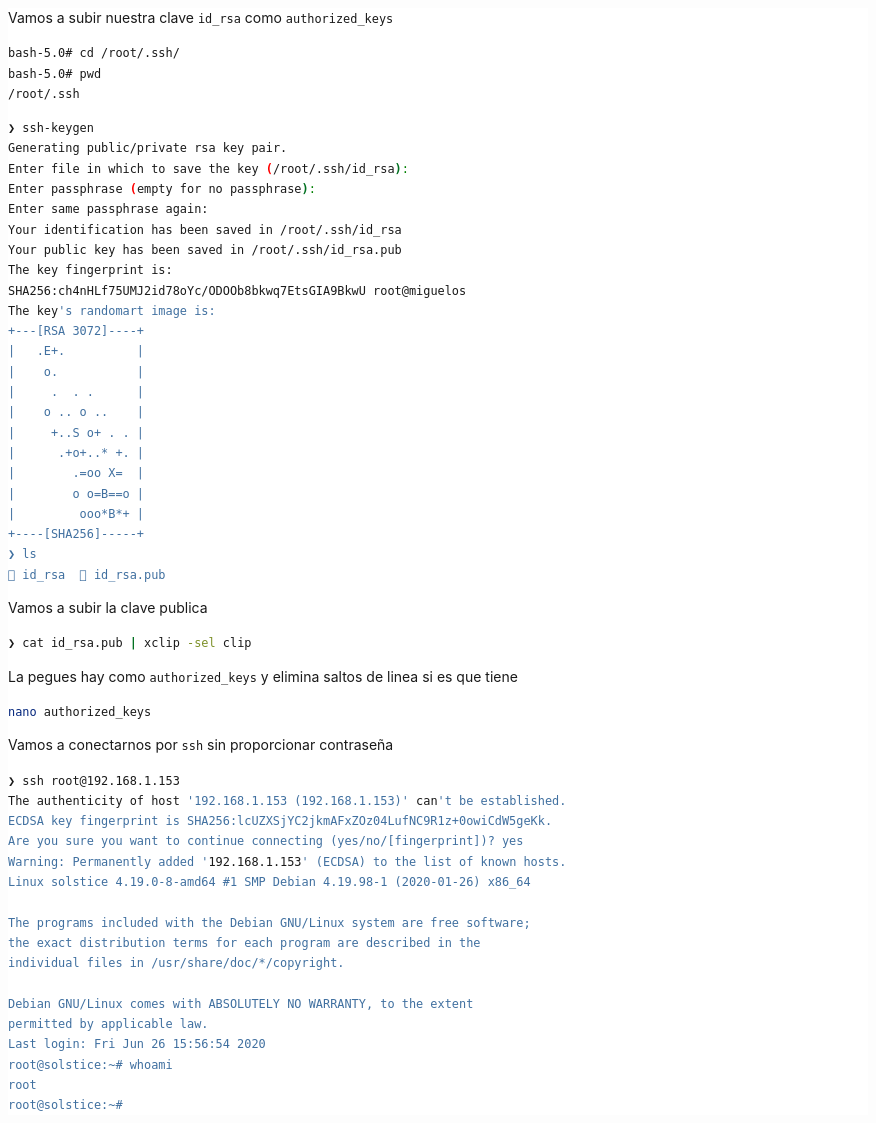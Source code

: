 ```bash

```

Vamos a subir nuestra clave `id_rsa` como `authorized_keys`

```bash
bash-5.0# cd /root/.ssh/
bash-5.0# pwd
/root/.ssh
```

```bash 
❯ ssh-keygen
Generating public/private rsa key pair.
Enter file in which to save the key (/root/.ssh/id_rsa): 
Enter passphrase (empty for no passphrase): 
Enter same passphrase again: 
Your identification has been saved in /root/.ssh/id_rsa
Your public key has been saved in /root/.ssh/id_rsa.pub
The key fingerprint is:
SHA256:ch4nHLf75UMJ2id78oYc/ODOOb8bkwq7EtsGIA9BkwU root@miguelos
The key's randomart image is:
+---[RSA 3072]----+
|   .E+.          |
|    o.           |
|     .  . .      |
|    o .. o ..    |
|     +..S o+ . . |
|      .+o+..* +. |
|        .=oo X=  |
|        o o=B==o |
|         ooo*B*+ |
+----[SHA256]-----+
❯ ls
 id_rsa   id_rsa.pub
```

Vamos a subir la clave publica

```bash
❯ cat id_rsa.pub | xclip -sel clip
```

La pegues hay como `authorized_keys` y elimina saltos de linea si es que tiene

```bash
nano authorized_keys
```

Vamos a conectarnos por `ssh` sin proporcionar contraseña

```bash
❯ ssh root@192.168.1.153
The authenticity of host '192.168.1.153 (192.168.1.153)' can't be established.
ECDSA key fingerprint is SHA256:lcUZXSjYC2jkmAFxZOz04LufNC9R1z+0owiCdW5geKk.
Are you sure you want to continue connecting (yes/no/[fingerprint])? yes
Warning: Permanently added '192.168.1.153' (ECDSA) to the list of known hosts.
Linux solstice 4.19.0-8-amd64 #1 SMP Debian 4.19.98-1 (2020-01-26) x86_64

The programs included with the Debian GNU/Linux system are free software;
the exact distribution terms for each program are described in the
individual files in /usr/share/doc/*/copyright.

Debian GNU/Linux comes with ABSOLUTELY NO WARRANTY, to the extent
permitted by applicable law.
Last login: Fri Jun 26 15:56:54 2020
root@solstice:~# whoami
root
root@solstice:~# 
```